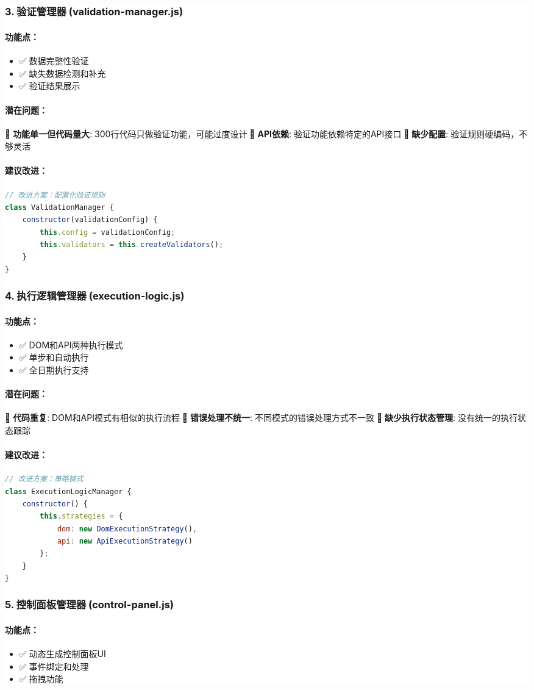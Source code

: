 ### 3. 验证管理器 (validation-manager.js)

#### 功能点：
- ✅ 数据完整性验证
- ✅ 缺失数据检测和补充
- ✅ 验证结果展示

#### 潜在问题：
🔴 **功能单一但代码量大**: 300行代码只做验证功能，可能过度设计
🔴 **API依赖**: 验证功能依赖特定的API接口
🔴 **缺少配置**: 验证规则硬编码，不够灵活

#### 建议改进：
```javascript
// 改进方案：配置化验证规则
class ValidationManager {
    constructor(validationConfig) {
        this.config = validationConfig;
        this.validators = this.createValidators();
    }
}
```

### 4. 执行逻辑管理器 (execution-logic.js)

#### 功能点：
- ✅ DOM和API两种执行模式
- ✅ 单步和自动执行
- ✅ 全日期执行支持

#### 潜在问题：
🔴 **代码重复**: DOM和API模式有相似的执行流程
🔴 **错误处理不统一**: 不同模式的错误处理方式不一致
🔴 **缺少执行状态管理**: 没有统一的执行状态跟踪

#### 建议改进：
```javascript
// 改进方案：策略模式
class ExecutionLogicManager {
    constructor() {
        this.strategies = {
            dom: new DomExecutionStrategy(),
            api: new ApiExecutionStrategy()
        };
    }
}
```

### 5. 控制面板管理器 (control-panel.js)

#### 功能点：
- ✅ 动态生成控制面板UI
- ✅ 事件绑定和处理
- ✅ 拖拽功能
